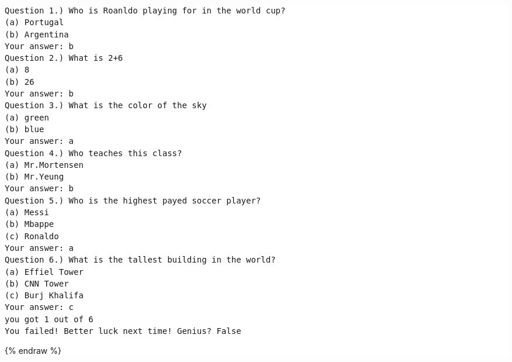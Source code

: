<div class="output">

<div class="output_area">

<div class="output_subarea output_stream output_stdout output_text">
<pre>Question 1.) Who is Roanldo playing for in the world cup?
(a) Portugal
(b) Argentina
Your answer: b
Question 2.) What is 2+6
(a) 8
(b) 26
Your answer: b
Question 3.) What is the color of the sky
(a) green
(b) blue
Your answer: a
Question 4.) Who teaches this class?
(a) Mr.Mortensen
(b) Mr.Yeung
Your answer: b
Question 5.) Who is the highest payed soccer player?
(a) Messi
(b) Mbappe
(c) Ronaldo
Your answer: a
Question 6.) What is the tallest building in the world?
(a) Effiel Tower
(b) CNN Tower
(c) Burj Khalifa
Your answer: c
you got 1 out of 6
You failed! Better luck next time! Genius? False
</pre>
</div>
</div>

</div>
</div>

</div>
    {% endraw %}

</div>
 

